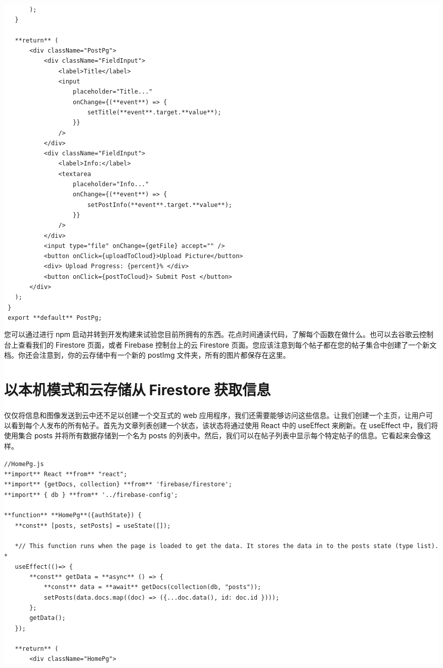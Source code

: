 ```
       );
   }

   **return** (
       <div className="PostPg">
           <div className="FieldInput">
               <label>Title</label>
               <input
                   placeholder="Title..."
                   onChange={(**event**) => {
                       setTitle(**event**.target.**value**);
                   }}
               />
           </div>
           <div className="FieldInput">
               <label>Info:</label>
               <textarea
                   placeholder="Info..."
                   onChange={(**event**) => {
                       setPostInfo(**event**.target.**value**);
                   }}
               />
           </div>
           <input type="file" onChange={getFile} accept="" />
           <button onClick={uploadToCloud}>Upload Picture</button>
           <div> Upload Progress: {percent}% </div>
           <button onClick={postToCloud}> Submit Post </button>
       </div>
   );
 }
 export **default** PostPg;
```

您可以通过进行 npm 启动并转到开发构建来试验您目前所拥有的东西。花点时间通读代码，了解每个函数在做什么。也可以去谷歌云控制台上查看我们的 Firestore 页面，或者 Firebase 控制台上的云 Firestore 页面。您应该注意到每个帖子都在您的帖子集合中创建了一个新文档。你还会注意到，你的云存储中有一个新的 postImg 文件夹，所有的图片都保存在这里。

# 以本机模式和云存储从 Firestore 获取信息

仅仅将信息和图像发送到云中还不足以创建一个交互式的 web 应用程序，我们还需要能够访问这些信息。让我们创建一个主页，让用户可以看到每个人发布的所有帖子。首先为文章列表创建一个状态，该状态将通过使用 React 中的 useEffect 来刷新。在 useEffect 中，我们将使用集合 posts 并将所有数据存储到一个名为 posts 的列表中。然后，我们可以在帖子列表中显示每个特定帖子的信息。它看起来会像这样。

```
//HomePg.js
**import** React **from** "react";
**import** {getDocs, collection} **from** 'firebase/firestore';
**import** { db } **from** '../firebase-config';

**function** **HomePg**({authState}) {
   **const** [posts, setPosts] = useState([]);

   *// This function runs when the page is loaded to get the data. It stores the data in to the posts state (type list).*
   useEffect(()=> {
       **const** getData = **async** () => {
           **const** data = **await** getDocs(collection(db, "posts"));
           setPosts(data.docs.map((doc) => ({...doc.data(), id: doc.id })));
       };
       getData();
   });

   **return** (
       <div className="HomePg">
```